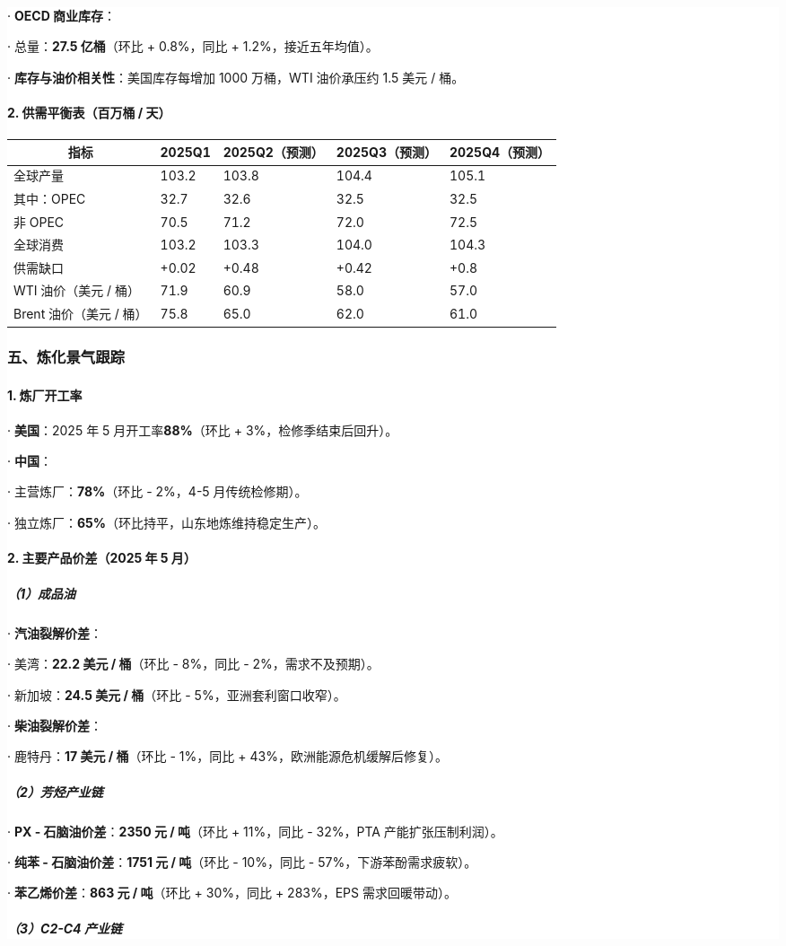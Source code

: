 · **OECD 商业库存**：

· 总量：**27.5 亿桶**（环比 + 0.8%，同比 + 1.2%，接近五年均值）。

· **库存与油价相关性**：美国库存每增加 1000 万桶，WTI 油价承压约 1.5 美元 / 桶。

#### **2. 供需平衡表（百万桶 / 天）**

| **指标** | **2025Q1** | **2025Q2（预测）** | **2025Q3（预测）** | **2025Q4（预测）** |
| --- | --- | --- | --- | --- |
| 全球产量 | 103.2 | 103.8 | 104.4 | 105.1 |
| 其中：OPEC | 32.7 | 32.6 | 32.5 | 32.5 |
| 非 OPEC | 70.5 | 71.2 | 72.0 | 72.5 |
| 全球消费 | 103.2 | 103.3 | 104.0 | 104.3 |
| 供需缺口 | +0.02 | +0.48 | +0.42 | +0.8 |
| WTI 油价（美元 / 桶） | 71.9 | 60.9 | 58.0 | 57.0 |
| Brent 油价（美元 / 桶） | 75.8 | 65.0 | 62.0 | 61.0 |

### **五、炼化景气跟踪**

#### **1. 炼厂开工率**

· **美国**：2025 年 5 月开工率**88%**（环比 + 3%，检修季结束后回升）。

· **中国**：

· 主营炼厂：**78%**（环比 - 2%，4-5 月传统检修期）。

· 独立炼厂：**65%**（环比持平，山东地炼维持稳定生产）。

#### **2. 主要产品价差（2025 年 5 月）**

##### **（1）成品油**

· **汽油裂解价差**：

· 美湾：**22.2 美元 / 桶**（环比 - 8%，同比 - 2%，需求不及预期）。

· 新加坡：**24.5 美元 / 桶**（环比 - 5%，亚洲套利窗口收窄）。

· **柴油裂解价差**：

· 鹿特丹：**17 美元 / 桶**（环比 - 1%，同比 + 43%，欧洲能源危机缓解后修复）。

##### **（2）芳烃产业链**

· **PX - 石脑油价差**：**2350 元 / 吨**（环比 + 11%，同比 - 32%，PTA 产能扩张压制利润）。

· **纯苯 - 石脑油价差**：**1751 元 / 吨**（环比 - 10%，同比 - 57%，下游苯酚需求疲软）。

· **苯乙烯价差**：**863 元 / 吨**（环比 + 30%，同比 + 283%，EPS 需求回暖带动）。

##### **（3）C2-C4 产业链**
